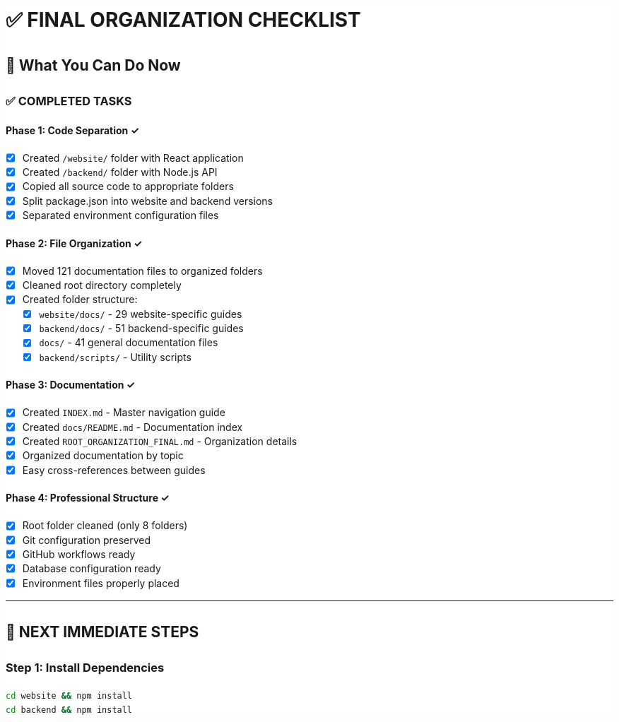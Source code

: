 # ✅ FINAL ORGANIZATION CHECKLIST

## 🎯 What You Can Do Now

### ✅ COMPLETED TASKS

#### Phase 1: Code Separation ✓

- [x] Created `/website/` folder with React application
- [x] Created `/backend/` folder with Node.js API
- [x] Copied all source code to appropriate folders
- [x] Split package.json into website and backend versions
- [x] Separated environment configuration files

#### Phase 2: File Organization ✓

- [x] Moved 121 documentation files to organized folders
- [x] Cleaned root directory completely
- [x] Created folder structure:
  - [x] `website/docs/` - 29 website-specific guides
  - [x] `backend/docs/` - 51 backend-specific guides
  - [x] `docs/` - 41 general documentation files
  - [x] `backend/scripts/` - Utility scripts

#### Phase 3: Documentation ✓

- [x] Created `INDEX.md` - Master navigation guide
- [x] Created `docs/README.md` - Documentation index
- [x] Created `ROOT_ORGANIZATION_FINAL.md` - Organization details
- [x] Organized documentation by topic
- [x] Easy cross-references between guides

#### Phase 4: Professional Structure ✓

- [x] Root folder cleaned (only 8 folders)
- [x] Git configuration preserved
- [x] GitHub workflows ready
- [x] Database configuration ready
- [x] Environment files properly placed

---

## 🚀 NEXT IMMEDIATE STEPS

### Step 1: Install Dependencies

```bash
cd website && npm install
cd backend && npm install
```

